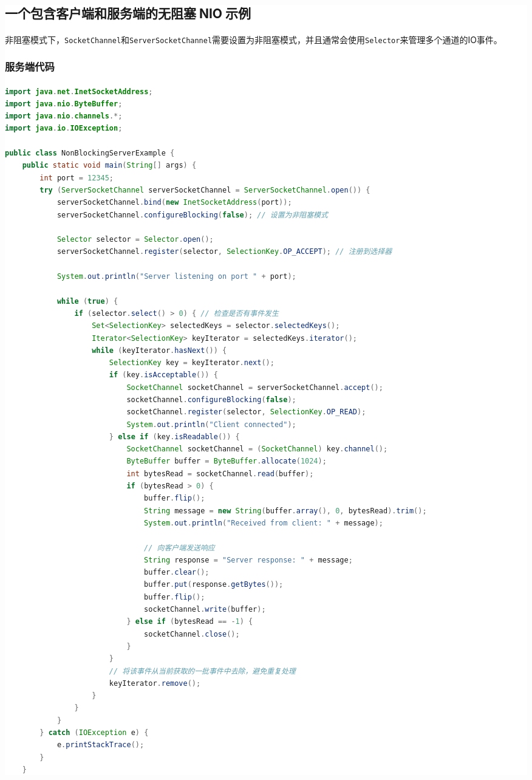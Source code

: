 ## 一个包含客户端和服务端的无阻塞 NIO 示例

非阻塞模式下，`SocketChannel`和`ServerSocketChannel`需要设置为非阻塞模式，并且通常会使用`Selector`来管理多个通道的IO事件。

### 服务端代码

```java
import java.net.InetSocketAddress;
import java.nio.ByteBuffer;
import java.nio.channels.*;
import java.io.IOException;

public class NonBlockingServerExample {
    public static void main(String[] args) {
        int port = 12345;
        try (ServerSocketChannel serverSocketChannel = ServerSocketChannel.open()) {
            serverSocketChannel.bind(new InetSocketAddress(port));
            serverSocketChannel.configureBlocking(false); // 设置为非阻塞模式

            Selector selector = Selector.open();
            serverSocketChannel.register(selector, SelectionKey.OP_ACCEPT); // 注册到选择器

            System.out.println("Server listening on port " + port);

            while (true) {
                if (selector.select() > 0) { // 检查是否有事件发生
                    Set<SelectionKey> selectedKeys = selector.selectedKeys();
                    Iterator<SelectionKey> keyIterator = selectedKeys.iterator();
                    while (keyIterator.hasNext()) {
                        SelectionKey key = keyIterator.next();
                        if (key.isAcceptable()) {
                            SocketChannel socketChannel = serverSocketChannel.accept();
                            socketChannel.configureBlocking(false);
                            socketChannel.register(selector, SelectionKey.OP_READ);
                            System.out.println("Client connected");
                        } else if (key.isReadable()) {
                            SocketChannel socketChannel = (SocketChannel) key.channel();
                            ByteBuffer buffer = ByteBuffer.allocate(1024);
                            int bytesRead = socketChannel.read(buffer);
                            if (bytesRead > 0) {
                                buffer.flip();
                                String message = new String(buffer.array(), 0, bytesRead).trim();
                                System.out.println("Received from client: " + message);

                                // 向客户端发送响应
                                String response = "Server response: " + message;
                                buffer.clear();
                                buffer.put(response.getBytes());
                                buffer.flip();
                                socketChannel.write(buffer);
                            } else if (bytesRead == -1) {
                                socketChannel.close();
                            }
                        }
                        // 将该事件从当前获取的一批事件中去除，避免重复处理
                        keyIterator.remove();
                    }
                }
            }
        } catch (IOException e) {
            e.printStackTrace();
        }
    }
```